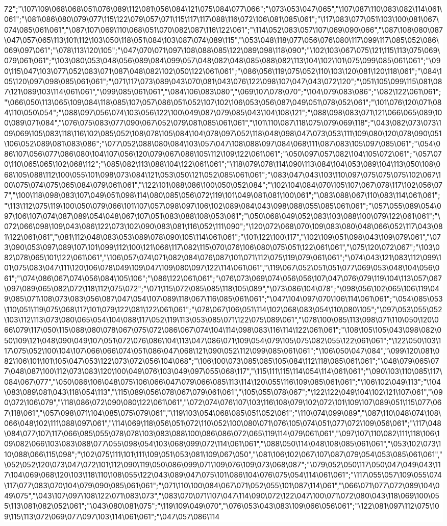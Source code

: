 72";"\107\109\068\068\051\076\089\112\081\056\084\121\075\084\077\066";"\073\053\047\065","\107\087\110\083\082\114\061\061";"\081\086\080\079\077\115\122\079\057\071\115\117\117\088\116\072\106\081\085\061";"\117\083\077\051\103\100\081\067\074\085\061\061","\087\107\069\110\068\051\070\082\087\116\122\061";"\114\052\083\057\107\069\090\066","\087\108\080\087\047\057\065\113\101\112\103\050\118\051\084\103\087\074\089\115","\053\048\118\077\056\076\080\117\099\117\085\052\086\069\097\061";"\078\113\120\105";"\047\070\071\097\108\088\085\122\089\098\118\090";"\102\103\067\075\121\115\113\075\069\079\061\061";"\103\080\053\048\056\089\084\099\057\048\082\048\085\088\082\113\104\102\101\075\099\085\061\061";"\090\115\047\103\077\052\083\071\087\048\082\102\050\122\061\061";"\086\056\119\075\052\110\103\120\081\120\118\061";"\084\105\120\097\098\085\061\061";"\071\117\073\089\043\070\081\043\076\122\098\107\047\043\072\120";"\051\105\099\115\081\087\121\089\103\114\061\061","\099\085\061\061","\084\106\083\080","\069\107\078\070";"\104\079\083\086";"\082\122\061\061";"\066\050\113\065\109\084\118\085\107\057\086\051\052\107\102\106\053\056\087\049\051\078\052\061";"\101\076\120\071\084\110\050\054";"\088\097\056\074\103\056\122\100\049\087\079\085\043\104\108\121";"\088\098\083\071\121\066\065\089\100\089\071\084","\076\075\083\077\090\067\052\079\081\085\061\061","\101\110\087\118\075\079\069\118";"\043\082\073\073\109\069\105\083\118\116\102\085\052\108\078\105\084\104\078\097\052\118\048\098\047\073\053\111\109\080\120\078\090\051\106\052\089\081\083\086";"\077\052\088\080\084\103\057\047\108\088\097\084\068\111\087\083\105\097\085\061";"\054\086\107\056\077\086\080\104\107\056\120\079\067\086\105\112\109\122\061\061";"\050\097\057\082\104\105\072\061";"\057\070\110\065\065\102\068\112";"\085\082\113\088\104\122\061\061";"\118\079\078\114\090\113\084\104\053\089\104\113\050\108\068\105\088\112\100\055\101\098\073\084\121\053\050\121\052\085\061\061";"\083\047\043\103\110\097\075\075\075\102\067\100\075\074\075\065\084\079\061\061","\122\101\088\086\100\050\052\084";"\102\104\084\070\105\107\067\078\117\102\056\077","\100\118\098\083\107\049\051\098\114\080\085\056\072\119\101\049\081\081\100\061";"\083\088\067\110\083\114\061\061";"\113\112\075\119\100\050\079\066\101\107\057\098\097\106\102\089\084\043\098\088\055\085\061\061";"\057\055\089\054\097\106\107\074\087\089\054\048\067\107\051\083\088\108\053\061";"\050\068\049\052\083\103\088\100\079\122\061\061";"\072\066\098\109\043\086\122\073\102\090\083\081\116\052\111\090";"\120\072\068\070\109\083\080\048\066\052\117\043\081\122\061\061","\081\112\048\083\053\089\078\090\105\114\061\061";"\101\122\100\117","\102\109\051\098\043\109\079\061","\073\090\053\097\089\107\101\099\112\100\121\066\117\082\115\070\076\106\080\075\051\122\061\061","\075\120\072\067";"\103\082\078\065\101\122\061\061","\106\057\074\071\082\084\076\087\101\071\112\075\119\079\061\061";"\074\043\121\083\112\099\101\075\083\047\111\120\106\078\049\109\047\109\080\097\122\114\061\061","\119\067\052\051\051\077\069\053\048\104\056\061";"\074\086\067\074\056\084\105\106";"\086\122\061\061";"\076\073\069\074\056\056\107\047\076\079\119\104\113\057\067\097\089\065\082\072\118\112\075\072";"\071\115\072\085\085\118\105\089","\073\086\104\078";"\098\056\102\065\106\119\049\085\071\108\073\083\056\087\047\054\107\089\118\067\116\085\061\061";"\047\104\097\070\106\114\061\061";"\054\085\053\110\051\119\075\068\117\101\079\122\081\122\061\061";"\078\067\106\051\114\102\068\083\054\110\080\105";"\097\053\055\052\103\112\113\073\080\065\054\104\088\117\052\119\113\053\085\071\122\075\089\061","\078\100\085\113\098\071\110\050\120\066\079\117\050\115\088\080\078\067\075\072\086\067\074\104\114\098\083\116\114\122\061\061";"\108\105\105\043\098\082\050\109\121\048\090\049\107\051\072\076\086\104\113\047\086\071\109\054\079\105\075\082\055\122\061\061";"\122\050\103\117\075\052\100\104\107\066\066\074\051\086\047\068\121\090\052\112\099\085\061\061";"\106\050\047\084","\099\120\081\082\106\101\101\105\047\053\122\073\072\056\104\068";"\106\100\073\085\085\105\084\112\118\085\061\061";"\048\079\065\077\048\087\100\112\073\083\120\100\049\076\103\049\097\055\068\117","\115\111\115\114\054\114\061\061";"\090\103\110\085\117\084\067\077","\050\086\106\048\075\106\066\047\079\066\085\113\114\120\055\116\109\085\061\061";"\106\102\049\113";"\104\083\089\081\043\118\054\113","\115\089\056\078\067\079\061\061","\105\055\078\067";"\122\122\049\104\102\121\107\061","\090\072\106\079","\118\086\072\090\080\122\061\061","\072\074\076\107\103\116\108\079\102\072\101\109\107\089\051\115\077\067\118\061","\057\098\071\104\085\075\079\061","\119\103\054\068\085\051\052\061";"\110\074\099\089","\087\110\048\074\108\066\048\102\111\088\097\061","\114\069\118\056\051\072\110\052\100\080\071\076\105\074\051\077\072\109\056\061";"\117\048\084\077\107\117\066\085\055\078\078\103\083\088\100\086\086\072\065\119\114\079\061\061","\097\107\110\082\111\118\106\109\082\066\103\083\088\077\055\098\054\103\068\099\072\114\061\061","\088\050\114\048\108\085\061\061","\053\102\073\110\088\066\115\098";"\102\075\111\101\111\109\051\053\081\109\067\050","\081\106\102\067\107\087\079\054\053\085\061\061","\052\052\120\073\047\072\101\112\090\119\050\086\099\071\109\076\109\073\068\087";"\079\052\050\117\050\047\049\043\117\104\069\068\120\103\118\110\108\055\122\043\089\047\075\101\086\104\076\075\054\114\061\061";"\117\055\057\109\055\074\117\077\083\070\104\079\090\085\061\061";"\071\110\100\084\067\071\052\055\101\087\114\061","\066\071\077\072\089\104\049\075","\043\107\097\108\122\071\083\073","\083\070\071\107\047\114\090\072\122\047\100\071\072\080\043\118\069\100\055\113\081\082\052\061";"\043\080\081\075";"\119\109\049\070","\076\053\043\083\109\066\056\061";"\122\081\097\112\075\109\115\113\072\069\077\097\103\114\061\061";"\047\057\086\114